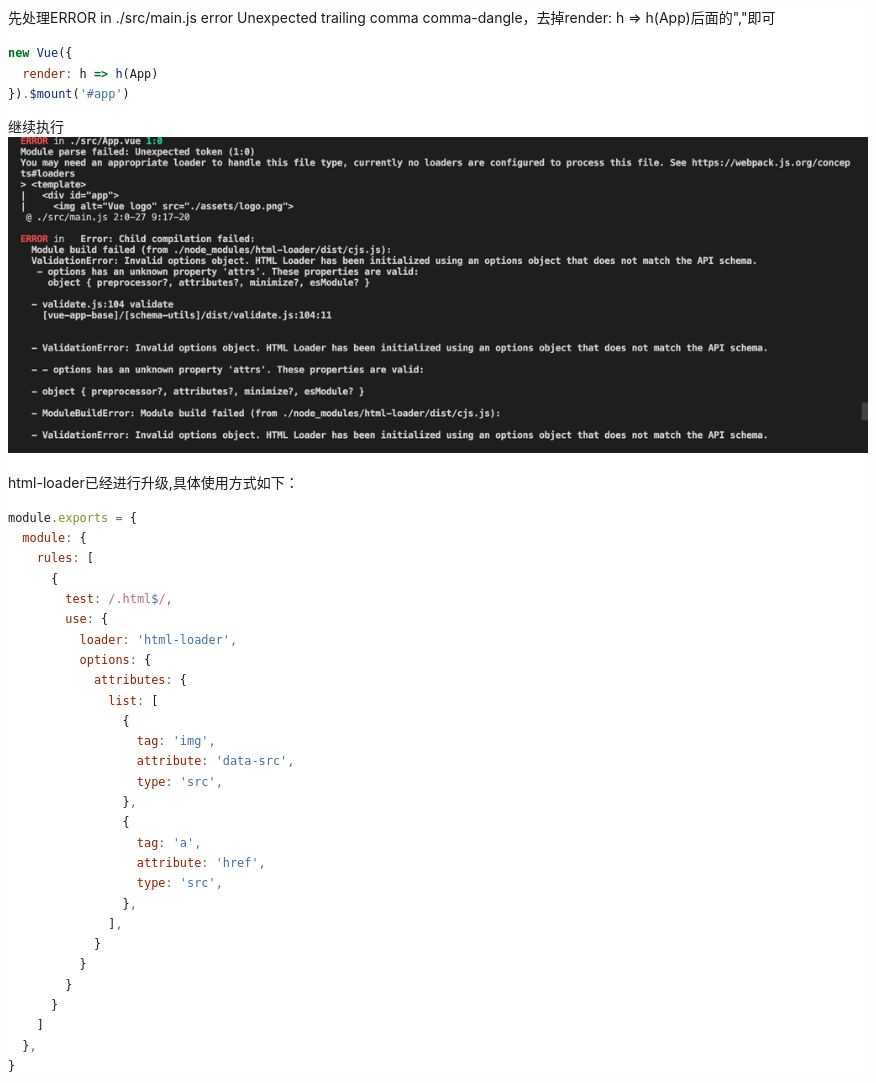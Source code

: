 先处理ERROR in ./src/main.js
error  Unexpected trailing comma  comma-dangle，去掉render: h => h(App)后面的","即可

```js
new Vue({
  render: h => h(App)
}).$mount('#app')
```

继续执行
![APP.vue错误](./mdImg/eslint-App.png)

html-loader已经进行升级,具体使用方式如下：

```js
module.exports = {
  module: {
    rules: [
      {
        test: /.html$/,
        use: {
          loader: 'html-loader',
          options: {
            attributes: {
              list: [
                {
                  tag: 'img',
                  attribute: 'data-src',
                  type: 'src',
                },
                {
                  tag: 'a',
                  attribute: 'href',
                  type: 'src',
                },
              ],
            }
          }
        }
      }
    ]
  },
}
```
